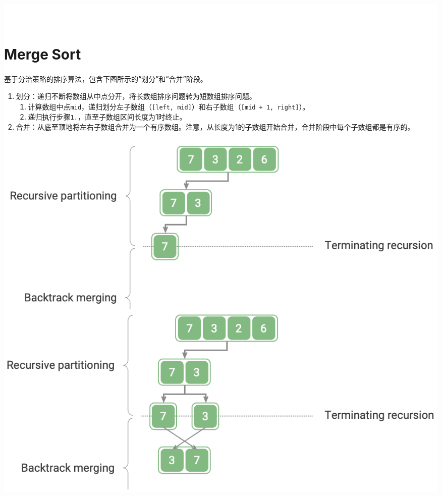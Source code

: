 <br></br>



# Merge Sort
基于分治策略的排序算法，包含下图所示的“划分”和“合并”阶段。

1. 划分：递归不断将数组从中点分开，将长数组排序问题转为短数组排序问题。
    1. 计算数组中点`mid`，递归划分左子数组（`[left, mid]`）和右子数组（`[mid + 1, right]`）。
    2. 递归执行步骤`1.`，直至子数组区间长度为1时终止。
2. 合并：从底至顶地将左右子数组合并为一个有序数组。注意，从长度为1的子数组开始合并，合并阶段中每个子数组都是有序的。

![](./Images/merge_sort1.png)
![](./Images/merge_sort2.png)